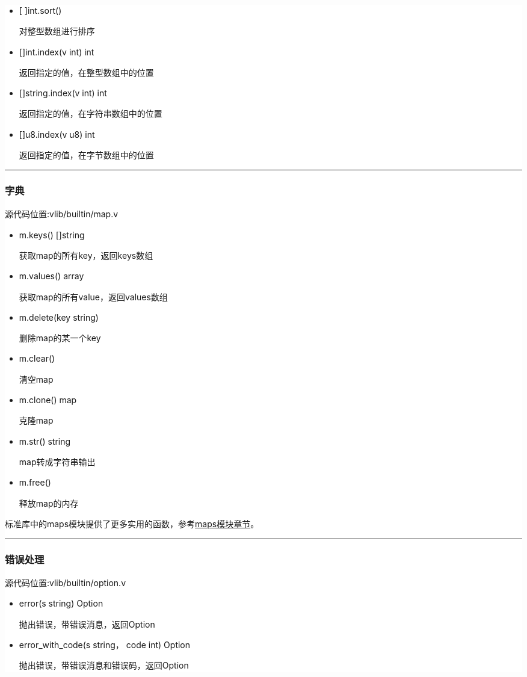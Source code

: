 - [ ]int.sort() 	

  对整型数组进行排序

- []int.index(v int) int

  返回指定的值，在整型数组中的位置

- []string.index(v int) int

  返回指定的值，在字符串数组中的位置
  
- []u8.index(v u8) int
  
  返回指定的值，在字节数组中的位置

------

### 字典

源代码位置:vlib/builtin/map.v

- m.keys() []string

    获取map的所有key，返回keys数组

- m.values() array

    获取map的所有value，返回values数组

- m.delete(key string)	

    删除map的某一个key

- m.clear()

    清空map

- m.clone() map

    克隆map

- m.str() string

    map转成字符串输出

- m.free()	

    释放map的内存

标准库中的maps模块提供了更多实用的函数，参考[maps模块章节](maps.md)。

------

### 错误处理

源代码位置:vlib/builtin/option.v

- error(s string) Option 

    抛出错误，带错误消息，返回Option
    
- error_with_code(s string， code int) Option

    抛出错误，带错误消息和错误码，返回Option

    
